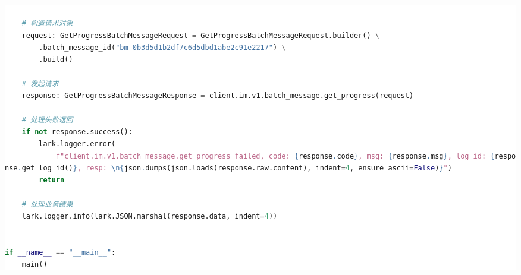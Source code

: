 ```python

    # 构造请求对象
    request: GetProgressBatchMessageRequest = GetProgressBatchMessageRequest.builder() \
        .batch_message_id("bm-0b3d5d1b2df7c6d5dbd1abe2c91e2217") \
        .build()

    # 发起请求
    response: GetProgressBatchMessageResponse = client.im.v1.batch_message.get_progress(request)

    # 处理失败返回
    if not response.success():
        lark.logger.error(
            f"client.im.v1.batch_message.get_progress failed, code: {response.code}, msg: {response.msg}, log_id: {response.get_log_id()}, resp: \n{json.dumps(json.loads(response.raw.content), indent=4, ensure_ascii=False)}")
        return

    # 处理业务结果
    lark.logger.info(lark.JSON.marshal(response.data, indent=4))


if __name__ == "__main__":
    main()

```

